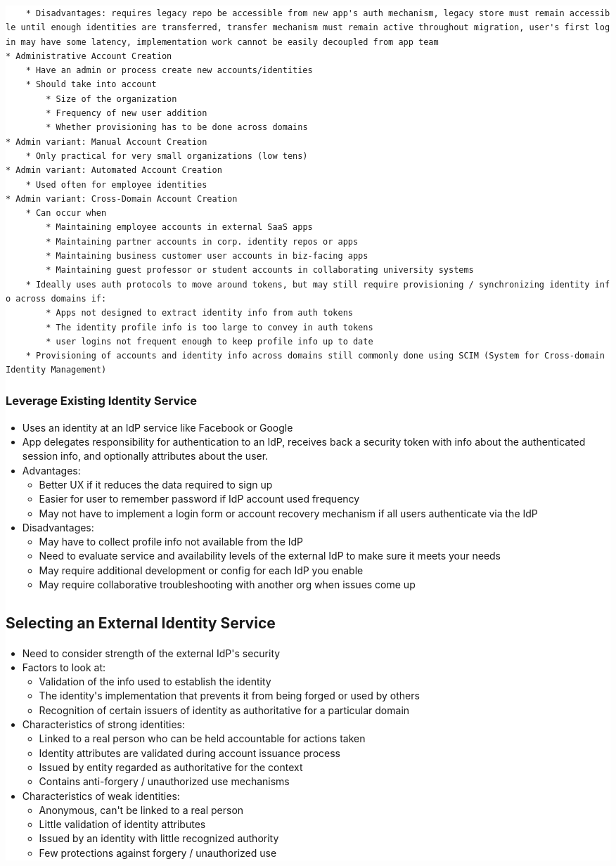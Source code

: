         * Disadvantages: requires legacy repo be accessible from new app's auth mechanism, legacy store must remain accessible until enough identities are transferred, transfer mechanism must remain active throughout migration, user's first login may have some latency, implementation work cannot be easily decoupled from app team
    * Administrative Account Creation
        * Have an admin or process create new accounts/identities
        * Should take into account
            * Size of the organization
            * Frequency of new user addition
            * Whether provisioning has to be done across domains
    * Admin variant: Manual Account Creation
        * Only practical for very small organizations (low tens)
    * Admin variant: Automated Account Creation
        * Used often for employee identities
    * Admin variant: Cross-Domain Account Creation
        * Can occur when
            * Maintaining employee accounts in external SaaS apps
            * Maintaining partner accounts in corp. identity repos or apps
            * Maintaining business customer user accounts in biz-facing apps
            * Maintaining guest professor or student accounts in collaborating university systems
        * Ideally uses auth protocols to move around tokens, but may still require provisioning / synchronizing identity info across domains if:
            * Apps not designed to extract identity info from auth tokens
            * The identity profile info is too large to convey in auth tokens
            * user logins not frequent enough to keep profile info up to date
        * Provisioning of accounts and identity info across domains still commonly done using SCIM (System for Cross-domain Identity Management)

### Leverage Existing Identity Service

* Uses an identity at an IdP service like Facebook or Google
* App delegates responsibility for authentication to an IdP, receives back a security token with info about the authenticated session info, and optionally attributes about the user.
* Advantages: 
    * Better UX if it reduces the data required to sign up
    * Easier for user to remember password if IdP account used frequency
    * May not have to implement a login form or account recovery mechanism if all users authenticate via the IdP
* Disadvantages:
    * May have to collect profile info not available from the IdP
    * Need to evaluate service and availability levels of the external IdP to make sure it meets your needs
    * May require additional development or config for each IdP you enable
    * May require collaborative troubleshooting with another org when issues come up

## Selecting an External Identity Service

* Need to consider strength of the external IdP's security
* Factors to look at:
    * Validation of the info used to establish the identity
    * The identity's implementation that prevents it from being forged or used by others
    * Recognition of certain issuers of identity as authoritative for a particular domain
* Characteristics of strong identities:
    * Linked to a real person who can be held accountable for actions taken
    * Identity attributes are validated during account issuance process
    * Issued by entity regarded as authoritative for the context
    * Contains anti-forgery / unauthorized use mechanisms
* Characteristics of weak identities:
    * Anonymous, can't be linked to a real person
    * Little validation of identity attributes
    * Issued by an identity with little recognized authority
    * Few protections against forgery / unauthorized use
